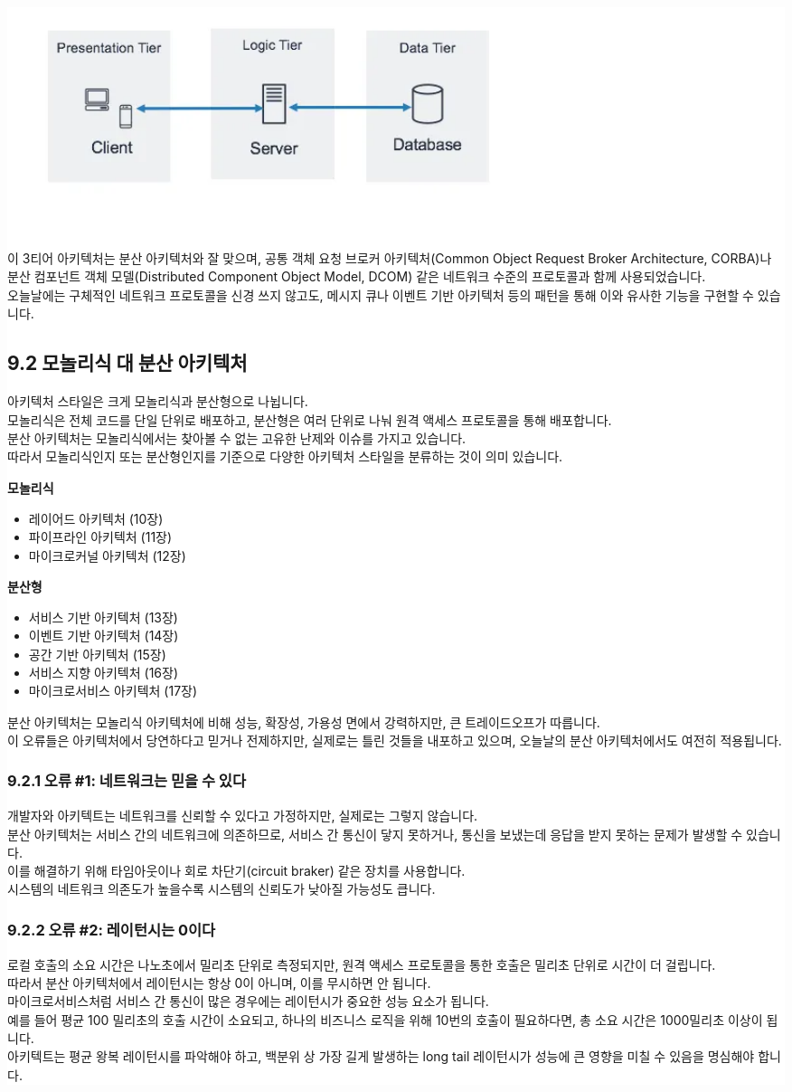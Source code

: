 <img src="./images/9-3티어.png" width="600">

이 3티어 아키텍처는 분산 아키텍처와 잘 맞으며, 공통 객체 요청 브로커 아키텍처(Common Object Request Broker Architecture, CORBA)나 분산 컴포넌트 객체 모델(Distributed Component Object Model, DCOM) 같은 네트워크 수준의 프로토콜과 함께 사용되었습니다.  
오늘날에는 구체적인 네트워크 프로토콜을 신경 쓰지 않고도, 메시지 큐나 이벤트 기반 아키텍처 등의 패턴을 통해 이와 유사한 기능을 구현할 수 있습니다.

## 9.2 모놀리식 대 분산 아키텍처

아키텍처 스타일은 크게 모놀리식과 분산형으로 나뉩니다.  
모놀리식은 전체 코드를 단일 단위로 배포하고, 분산형은 여러 단위로 나눠 원격 액세스 프로토콜을 통해 배포합니다.  
분산 아키텍처는 모놀리식에서는 찾아볼 수 없는 고유한 난제와 이슈를 가지고 있습니다.  
따라서 모놀리식인지 또는 분산형인지를 기준으로 다양한 아키텍처 스타일을 분류하는 것이 의미 있습니다.

**모놀리식**

- 레이어드 아키텍처 (10장)
- 파이프라인 아키텍처 (11장)
- 마이크로커널 아키텍처 (12장)

**분산형**

- 서비스 기반 아키텍처 (13장)
- 이벤트 기반 아키텍처 (14장)
- 공간 기반 아키텍처 (15장)
- 서비스 지향 아키텍처 (16장)
- 마이크로서비스 아키텍처 (17장)

분산 아키텍처는 모놀리식 아키텍처에 비해 성능, 확장성, 가용성 면에서 강력하지만, 큰 트레이드오프가 따릅니다.  
이 오류들은 아키텍처에서 당연하다고 믿거나 전제하지만, 실제로는 틀린 것들을 내포하고 있으며, 오늘날의 분산 아키텍처에서도 여전히 적용됩니다.

### 9.2.1 오류 #1: 네트워크는 믿을 수 있다

개발자와 아키텍트는 네트워크를 신뢰할 수 있다고 가정하지만, 실제로는 그렇지 않습니다.  
분산 아키텍처는 서비스 간의 네트워크에 의존하므로, 서비스 간 통신이 닿지 못하거나, 통신을 보냈는데 응답을 받지 못하는 문제가 발생할 수 있습니다.  
이를 해결하기 위해 타임아웃이나 회로 차단기(circuit braker) 같은 장치를 사용합니다.  
시스템의 네트워크 의존도가 높을수록 시스템의 신뢰도가 낮아질 가능성도 큽니다.

### 9.2.2 오류 #2: 레이턴시는 0이다

로컬 호출의 소요 시간은 나노초에서 밀리초 단위로 측정되지만, 원격 액세스 프로토콜을 통한 호출은 밀리초 단위로 시간이 더 걸립니다.  
따라서 분산 아키텍처에서 레이턴시는 항상 0이 아니며, 이를 무시하면 안 됩니다.  
마이크로서비스처럼 서비스 간 통신이 많은 경우에는 레이턴시가 중요한 성능 요소가 됩니다.  
예를 들어 평균 100 밀리초의 호출 시간이 소요되고, 하나의 비즈니스 로직을 위해 10번의 호출이 필요하다면, 총 소요 시간은 1000밀리초 이상이 됩니다.  
아키텍트는 평균 왕복 레이턴시를 파악해야 하고, 백분위 상 가장 길게 발생하는 long tail 레이턴시가 성능에 큰 영향을 미칠 수 있음을 명심해야 합니다.
